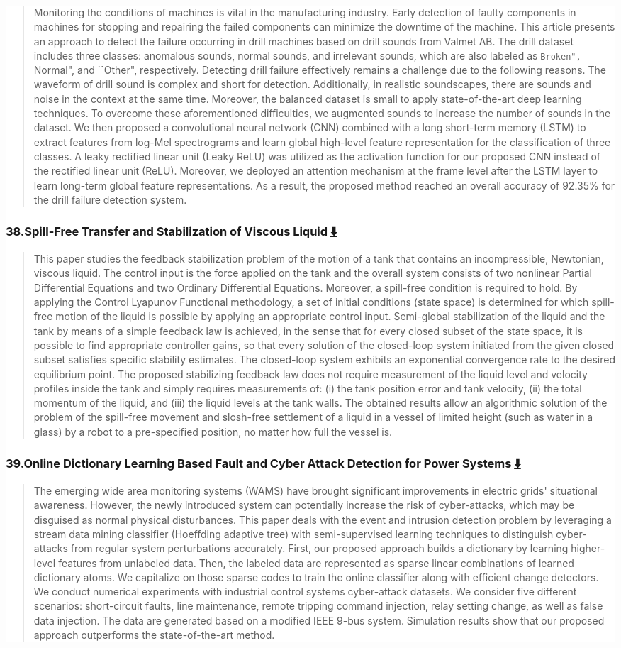 >  Monitoring the conditions of machines is vital in the manufacturing industry. Early detection of faulty components in machines for stopping and repairing the failed components can minimize the downtime of the machine. This article presents an approach to detect the failure occurring in drill machines based on drill sounds from Valmet AB. The drill dataset includes three classes: anomalous sounds, normal sounds, and irrelevant sounds, which are also labeled as ``Broken", ``Normal", and ``Other", respectively. Detecting drill failure effectively remains a challenge due to the following reasons. The waveform of drill sound is complex and short for detection. Additionally, in realistic soundscapes, there are sounds and noise in the context at the same time. Moreover, the balanced dataset is small to apply state-of-the-art deep learning techniques. To overcome these aforementioned difficulties, we augmented sounds to increase the number of sounds in the dataset. We then proposed a convolutional neural network (CNN) combined with a long short-term memory (LSTM) to extract features from log-Mel spectrograms and learn global high-level feature representation for the classification of three classes. A leaky rectified linear unit (Leaky ReLU) was utilized as the activation function for our proposed CNN instead of the rectified linear unit (ReLU). Moreover, we deployed an attention mechanism at the frame level after the LSTM layer to learn long-term global feature representations. As a result, the proposed method reached an overall accuracy of 92.35% for the drill failure detection system.      
### 38.Spill-Free Transfer and Stabilization of Viscous Liquid  [ :arrow_down: ](https://arxiv.org/pdf/2108.11052.pdf)
>  This paper studies the feedback stabilization problem of the motion of a tank that contains an incompressible, Newtonian, viscous liquid. The control input is the force applied on the tank and the overall system consists of two nonlinear Partial Differential Equations and two Ordinary Differential Equations. Moreover, a spill-free condition is required to hold. By applying the Control Lyapunov Functional methodology, a set of initial conditions (state space) is determined for which spill-free motion of the liquid is possible by applying an appropriate control input. Semi-global stabilization of the liquid and the tank by means of a simple feedback law is achieved, in the sense that for every closed subset of the state space, it is possible to find appropriate controller gains, so that every solution of the closed-loop system initiated from the given closed subset satisfies specific stability estimates. The closed-loop system exhibits an exponential convergence rate to the desired equilibrium point. The proposed stabilizing feedback law does not require measurement of the liquid level and velocity profiles inside the tank and simply requires measurements of: (i) the tank position error and tank velocity, (ii) the total momentum of the liquid, and (iii) the liquid levels at the tank walls. The obtained results allow an algorithmic solution of the problem of the spill-free movement and slosh-free settlement of a liquid in a vessel of limited height (such as water in a glass) by a robot to a pre-specified position, no matter how full the vessel is.      
### 39.Online Dictionary Learning Based Fault and Cyber Attack Detection for Power Systems  [ :arrow_down: ](https://arxiv.org/pdf/2108.10990.pdf)
>  The emerging wide area monitoring systems (WAMS) have brought significant improvements in electric grids' situational awareness. However, the newly introduced system can potentially increase the risk of cyber-attacks, which may be disguised as normal physical disturbances. This paper deals with the event and intrusion detection problem by leveraging a stream data mining classifier (Hoeffding adaptive tree) with semi-supervised learning techniques to distinguish cyber-attacks from regular system perturbations accurately. First, our proposed approach builds a dictionary by learning higher-level features from unlabeled data. Then, the labeled data are represented as sparse linear combinations of learned dictionary atoms. We capitalize on those sparse codes to train the online classifier along with efficient change detectors. We conduct numerical experiments with industrial control systems cyber-attack datasets. We consider five different scenarios: short-circuit faults, line maintenance, remote tripping command injection, relay setting change, as well as false data injection. The data are generated based on a modified IEEE 9-bus system. Simulation results show that our proposed approach outperforms the state-of-the-art method.      
